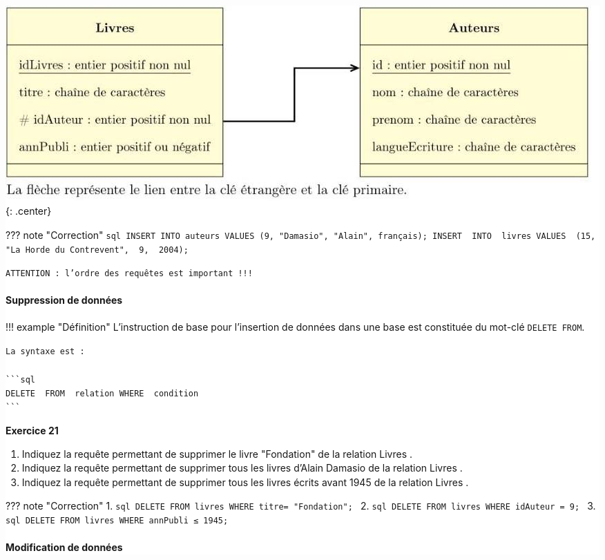 ![](images/tab6.JPG){: .center}

??? note "Correction"
    ```sql
    INSERT INTO auteurs VALUES (9, "Damasio", "Alain", français);
    INSERT  INTO  livres VALUES  (15,  "La Horde du Contrevent",  9,  2004);
    ```
    
    ATTENTION : l’ordre des requêtes est important !!!
   
#### Suppression de données

!!! example "Définition"
    L’instruction de base pour l’insertion de données dans une base est constituée du mot-clé `DELETE FROM`.

    La syntaxe est :

    ```sql
    DELETE  FROM  relation WHERE  condition
    ```

**Exercice 21**

1. Indiquez la requête permettant de supprimer le livre "Fondation" de la relation Livres .
2. Indiquez la requête permettant de supprimer tous les livres d’Alain Damasio de la relation Livres .
3. Indiquez la requête permettant de supprimer tous les livres écrits avant 1945 de la relation Livres .

??? note "Correction"
    1.
    ```sql
    DELETE FROM livres
    WHERE titre= "Fondation";
    ```
    2.
    ```sql
    DELETE FROM livres
    WHERE idAuteur = 9;
    ```
    3.
    ```sql
    DELETE FROM livres
    WHERE annPubli ≤ 1945;
    ```
#### Modification de données
